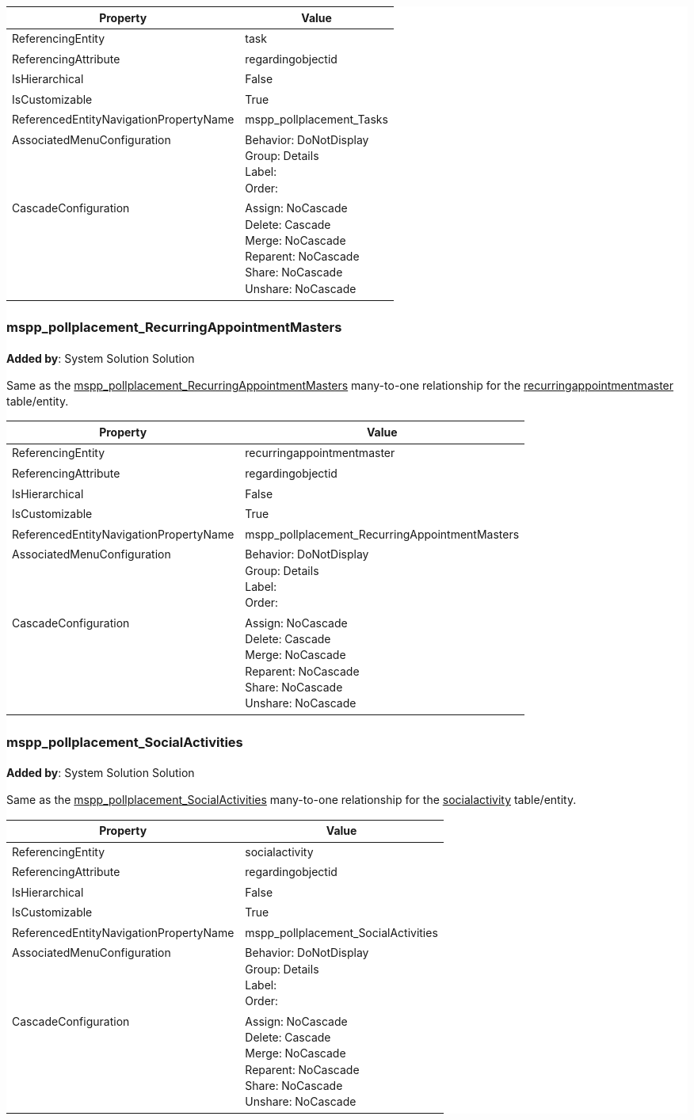 |Property|Value|
|--------|-----|
|ReferencingEntity|task|
|ReferencingAttribute|regardingobjectid|
|IsHierarchical|False|
|IsCustomizable|True|
|ReferencedEntityNavigationPropertyName|mspp_pollplacement_Tasks|
|AssociatedMenuConfiguration|Behavior: DoNotDisplay<br />Group: Details<br />Label: <br />Order: |
|CascadeConfiguration|Assign: NoCascade<br />Delete: Cascade<br />Merge: NoCascade<br />Reparent: NoCascade<br />Share: NoCascade<br />Unshare: NoCascade|


### <a name="BKMK_mspp_pollplacement_RecurringAppointmentMasters"></a> mspp_pollplacement_RecurringAppointmentMasters

**Added by**: System Solution Solution

Same as the [mspp_pollplacement_RecurringAppointmentMasters](recurringappointmentmaster.md#BKMK_mspp_pollplacement_RecurringAppointmentMasters) many-to-one relationship for the [recurringappointmentmaster](recurringappointmentmaster.md) table/entity.

|Property|Value|
|--------|-----|
|ReferencingEntity|recurringappointmentmaster|
|ReferencingAttribute|regardingobjectid|
|IsHierarchical|False|
|IsCustomizable|True|
|ReferencedEntityNavigationPropertyName|mspp_pollplacement_RecurringAppointmentMasters|
|AssociatedMenuConfiguration|Behavior: DoNotDisplay<br />Group: Details<br />Label: <br />Order: |
|CascadeConfiguration|Assign: NoCascade<br />Delete: Cascade<br />Merge: NoCascade<br />Reparent: NoCascade<br />Share: NoCascade<br />Unshare: NoCascade|


### <a name="BKMK_mspp_pollplacement_SocialActivities"></a> mspp_pollplacement_SocialActivities

**Added by**: System Solution Solution

Same as the [mspp_pollplacement_SocialActivities](socialactivity.md#BKMK_mspp_pollplacement_SocialActivities) many-to-one relationship for the [socialactivity](socialactivity.md) table/entity.

|Property|Value|
|--------|-----|
|ReferencingEntity|socialactivity|
|ReferencingAttribute|regardingobjectid|
|IsHierarchical|False|
|IsCustomizable|True|
|ReferencedEntityNavigationPropertyName|mspp_pollplacement_SocialActivities|
|AssociatedMenuConfiguration|Behavior: DoNotDisplay<br />Group: Details<br />Label: <br />Order: |
|CascadeConfiguration|Assign: NoCascade<br />Delete: Cascade<br />Merge: NoCascade<br />Reparent: NoCascade<br />Share: NoCascade<br />Unshare: NoCascade|
